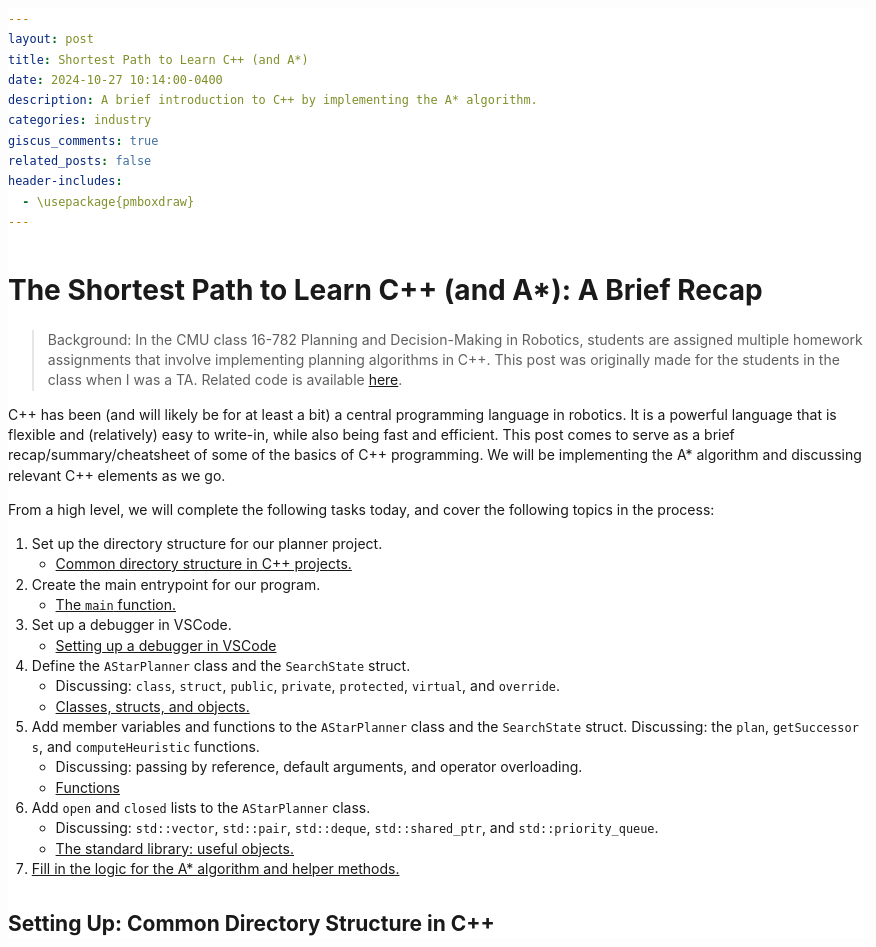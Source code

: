 ```yaml
---
layout: post
title: Shortest Path to Learn C++ (and A*) 
date: 2024-10-27 10:14:00-0400
description: A brief introduction to C++ by implementing the A* algorithm.
categories: industry
giscus_comments: true
related_posts: false
header-includes:
  - \usepackage{pmboxdraw}
---
```


# The Shortest Path to Learn C++ (and A*): A Brief Recap

> Background: In the CMU class 16-782 Planning and Decision-Making in Robotics, students are assigned multiple homework assignments that involve implementing planning algorithms in C++. This post was originally made for the students in the class when I was a TA. Related code is available [here](https://github.com/yoraish/shortest_path_to_cpp).



C++ has been (and will likely be for at least a bit) a central programming language in robotics. It is a powerful language that is flexible and (relatively) easy to write-in, while also being fast and efficient. This post
 comes to serve as a brief recap/summary/cheatsheet of some of the basics of C++ programming. We will be implementing the A* algorithm and discussing relevant C++ elements as we go.

From a high level, we will complete the following tasks today, and cover the following topics in the process:

1. Set up the directory structure for our planner project.
    * [Common directory structure in C++ projects.](#setting-up-common-directory-structure-in-c)
2. Create the main entrypoint for our program.
    * [The `main` function.](#the-main-function)
3. Set up a debugger in VSCode.
    * [Setting up a debugger in VSCode](#setting-up-a-debugger-in-vscode)
4. Define the `AStarPlanner` class and the `SearchState` struct.
    * Discussing: `class`, `struct`, `public`, `private`, `protected`, `virtual`, and `override`. 
    * [Classes, structs, and objects.](#classes-structs-and-objects)
5. Add member variables and functions to the `AStarPlanner` class and the `SearchState` struct. Discussing: the `plan`, `getSuccessors`, and `computeHeuristic` functions.
    * Discussing: passing by reference, default arguments, and operator overloading.   
    * [Functions](#functions)
6. Add `open` and `closed` lists to the `AStarPlanner` class.
    * Discussing: `std::vector`, `std::pair`, `std::deque`, `std::shared_ptr`, and `std::priority_queue`.
    * [The standard library: useful objects.](#the-standard-library-useful-objects)
7. [Fill in the logic for the A* algorithm and helper methods.](#implementing-a)


## Setting Up: Common Directory Structure in C++
    